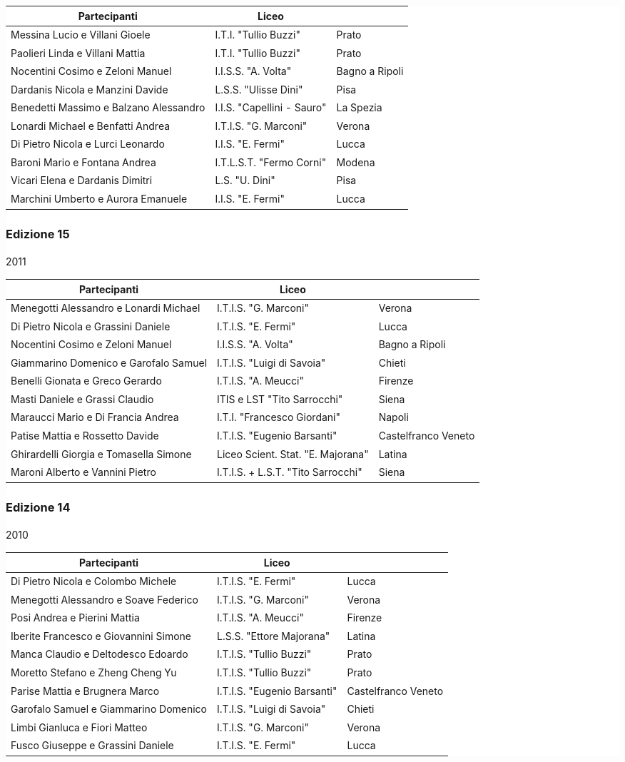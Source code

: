 | Partecipanti | Liceo | |
| --- | --- | --- |
| Messina Lucio e Villani Gioele|  I.T.I. "Tullio Buzzi"|  Prato |
| Paolieri Linda e Villani Mattia|  I.T.I. "Tullio Buzzi"|  Prato |
| Nocentini Cosimo e Zeloni Manuel|  I.I.S.S. "A. Volta"|  Bagno a Ripoli |
| Dardanis Nicola e Manzini Davide|  L.S.S. "Ulisse Dini"|  Pisa |
| Benedetti Massimo e Balzano Alessandro|  I.I.S. "Capellini - Sauro"|  La Spezia |
| Lonardi Michael e Benfatti Andrea|  I.T.I.S. "G. Marconi"|  Verona |
| Di Pietro Nicola e Lurci Leonardo|  I.I.S. "E. Fermi"|  Lucca |
| Baroni Mario e Fontana Andrea|  I.T.L.S.T. "Fermo Corni"|  Modena |
| Vicari Elena e Dardanis Dimitri|  L.S. "U. Dini"|  Pisa |
| Marchini Umberto e Aurora Emanuele|  I.I.S. "E. Fermi"|  Lucca |


<h3 class="edition" id="edition15">Edizione 15</h3>
<p class="year">2011</p>

| Partecipanti | Liceo | |
| --- | --- | --- |
| Menegotti Alessandro e Lonardi Michael|  I.T.I.S. "G. Marconi"|  Verona |
| Di Pietro Nicola e Grassini Daniele|  I.T.I.S. "E. Fermi"|  Lucca |
| Nocentini Cosimo e Zeloni Manuel|  I.I.S.S. "A. Volta"|  Bagno a Ripoli |
| Giammarino Domenico e Garofalo Samuel|  I.T.I.S. "Luigi di Savoia"|  Chieti |
| Benelli Gionata e Greco Gerardo|  I.T.I.S. "A. Meucci"|  Firenze |
| Masti Daniele e Grassi Claudio|  ITIS e LST "Tito Sarrocchi"|  Siena |
| Maraucci Mario e Di Francia Andrea|  I.T.I. "Francesco Giordani"|  Napoli |
| Patise Mattia e Rossetto Davide|  I.T.I.S. "Eugenio Barsanti"|  Castelfranco Veneto |
| Ghirardelli Giorgia e Tomasella Simone|  Liceo Scient. Stat. "E. Majorana"|  Latina |
| Maroni Alberto e Vannini Pietro|  I.T.I.S. + L.S.T. "Tito Sarrocchi"|  Siena |

<h3 class="edition" id="edition14">Edizione 14</h3>
<p class="year">2010</p>

| Partecipanti | Liceo | |
| --- | --- | --- |
| Di Pietro Nicola e Colombo Michele|  I.T.I.S. "E. Fermi"|  Lucca |
| Menegotti Alessandro e Soave Federico|  I.T.I.S. "G. Marconi"|  Verona |
| Posi Andrea e Pierini Mattia|  I.T.I.S. "A. Meucci"|  Firenze |
| Iberite Francesco e Giovannini Simone|  L.S.S. "Ettore Majorana"|  Latina |
| Manca Claudio e Deltodesco Edoardo|  I.T.I.S. "Tullio Buzzi"|  Prato |
| Moretto Stefano e Zheng Cheng Yu|  I.T.I.S. "Tullio Buzzi"|  Prato |
| Parise Mattia e Brugnera Marco|  I.T.I.S. "Eugenio Barsanti"|  Castelfranco Veneto |
| Garofalo Samuel e Giammarino Domenico|  I.T.I.S. "Luigi di Savoia"|  Chieti |
| Limbi Gianluca e Fiori Matteo|  I.T.I.S. "G. Marconi"|  Verona |
| Fusco Giuseppe e Grassini Daniele|  I.T.I.S. "E. Fermi"|  Lucca |